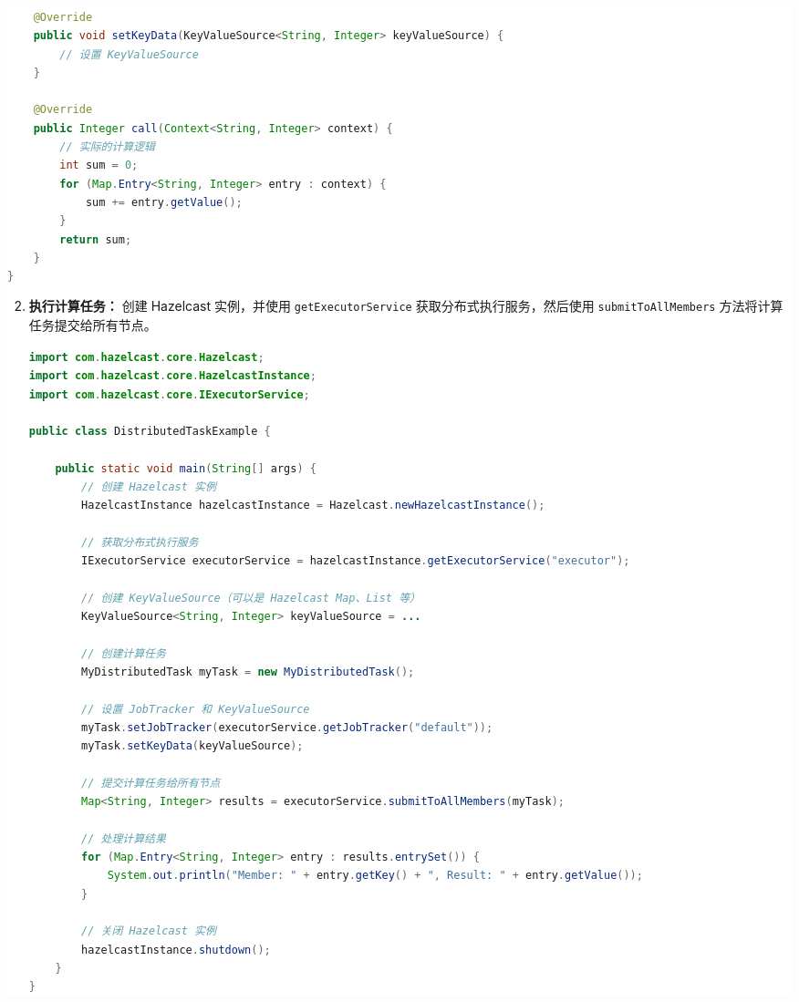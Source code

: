    ```java
       @Override
       public void setKeyData(KeyValueSource<String, Integer> keyValueSource) {
           // 设置 KeyValueSource
       }

       @Override
       public Integer call(Context<String, Integer> context) {
           // 实际的计算逻辑
           int sum = 0;
           for (Map.Entry<String, Integer> entry : context) {
               sum += entry.getValue();
           }
           return sum;
       }
   }
   ```

2. **执行计算任务：**
   创建 Hazelcast 实例，并使用 `getExecutorService` 获取分布式执行服务，然后使用 `submitToAllMembers` 方法将计算任务提交给所有节点。

   ```java
   import com.hazelcast.core.Hazelcast;
   import com.hazelcast.core.HazelcastInstance;
   import com.hazelcast.core.IExecutorService;

   public class DistributedTaskExample {

       public static void main(String[] args) {
           // 创建 Hazelcast 实例
           HazelcastInstance hazelcastInstance = Hazelcast.newHazelcastInstance();

           // 获取分布式执行服务
           IExecutorService executorService = hazelcastInstance.getExecutorService("executor");

           // 创建 KeyValueSource（可以是 Hazelcast Map、List 等）
           KeyValueSource<String, Integer> keyValueSource = ...

           // 创建计算任务
           MyDistributedTask myTask = new MyDistributedTask();

           // 设置 JobTracker 和 KeyValueSource
           myTask.setJobTracker(executorService.getJobTracker("default"));
           myTask.setKeyData(keyValueSource);

           // 提交计算任务给所有节点
           Map<String, Integer> results = executorService.submitToAllMembers(myTask);

           // 处理计算结果
           for (Map.Entry<String, Integer> entry : results.entrySet()) {
               System.out.println("Member: " + entry.getKey() + ", Result: " + entry.getValue());
           }

           // 关闭 Hazelcast 实例
           hazelcastInstance.shutdown();
       }
   }
   ```
